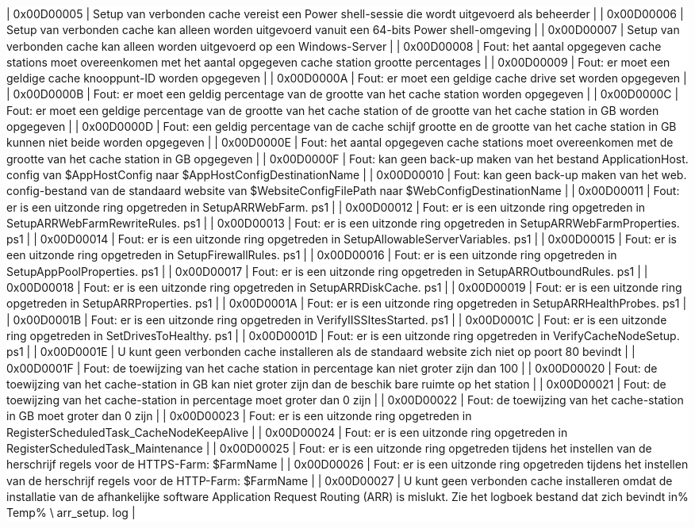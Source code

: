 | 0x00D00005 | Setup van verbonden cache vereist een Power shell-sessie die wordt uitgevoerd als beheerder |
| 0x00D00006 | Setup van verbonden cache kan alleen worden uitgevoerd vanuit een 64-bits Power shell-omgeving |
| 0x00D00007 | Setup van verbonden cache kan alleen worden uitgevoerd op een Windows-Server |
| 0x00D00008 | Fout: het aantal opgegeven cache stations moet overeenkomen met het aantal opgegeven cache station grootte percentages |
| 0x00D00009 | Fout: er moet een geldige cache knooppunt-ID worden opgegeven |
| 0x00D0000A | Fout: er moet een geldige cache drive set worden opgegeven |
| 0x00D0000B | Fout: er moet een geldig percentage van de grootte van het cache station worden opgegeven |
| 0x00D0000C | Fout: er moet een geldige percentage van de grootte van het cache station of de grootte van het cache station in GB worden opgegeven |
| 0x00D0000D | Fout: een geldig percentage van de cache schijf grootte en de grootte van het cache station in GB kunnen niet beide worden opgegeven |
| 0x00D0000E | Fout: het aantal opgegeven cache stations moet overeenkomen met de grootte van het cache station in GB opgegeven |
| 0x00D0000F | Fout: kan geen back-up maken van het bestand ApplicationHost. config van $AppHostConfig naar $AppHostConfigDestinationName |
| 0x00D00010 | Fout: kan geen back-up maken van het web. config-bestand van de standaard website van $WebsiteConfigFilePath naar $WebConfigDestinationName |
| 0x00D00011 | Fout: er is een uitzonde ring opgetreden in SetupARRWebFarm. ps1 |
| 0x00D00012 | Fout: er is een uitzonde ring opgetreden in SetupARRWebFarmRewriteRules. ps1 |
| 0x00D00013 | Fout: er is een uitzonde ring opgetreden in SetupARRWebFarmProperties. ps1 |
| 0x00D00014 | Fout: er is een uitzonde ring opgetreden in SetupAllowableServerVariables. ps1 |
| 0x00D00015 | Fout: er is een uitzonde ring opgetreden in SetupFirewallRules. ps1 |
| 0x00D00016 | Fout: er is een uitzonde ring opgetreden in SetupAppPoolProperties. ps1 |
| 0x00D00017 | Fout: er is een uitzonde ring opgetreden in SetupARROutboundRules. ps1 |
| 0x00D00018 | Fout: er is een uitzonde ring opgetreden in SetupARRDiskCache. ps1 |
| 0x00D00019 | Fout: er is een uitzonde ring opgetreden in SetupARRProperties. ps1 |
| 0x00D0001A | Fout: er is een uitzonde ring opgetreden in SetupARRHealthProbes. ps1 |
| 0x00D0001B | Fout: er is een uitzonde ring opgetreden in VerifyIISSItesStarted. ps1 |
| 0x00D0001C | Fout: er is een uitzonde ring opgetreden in SetDrivesToHealthy. ps1 |
| 0x00D0001D | Fout: er is een uitzonde ring opgetreden in VerifyCacheNodeSetup. ps1 |
| 0x00D0001E | U kunt geen verbonden cache installeren als de standaard website zich niet op poort 80 bevindt |
| 0x00D0001F | Fout: de toewijzing van het cache station in percentage kan niet groter zijn dan 100 |
| 0x00D00020 | Fout: de toewijzing van het cache-station in GB kan niet groter zijn dan de beschik bare ruimte op het station |
| 0x00D00021 | Fout: de toewijzing van het cache-station in percentage moet groter dan 0 zijn |
| 0x00D00022 | Fout: de toewijzing van het cache-station in GB moet groter dan 0 zijn |
| 0x00D00023 | Fout: er is een uitzonde ring opgetreden in RegisterScheduledTask_CacheNodeKeepAlive |
| 0x00D00024 | Fout: er is een uitzonde ring opgetreden in RegisterScheduledTask_Maintenance |
| 0x00D00025 | Fout: er is een uitzonde ring opgetreden tijdens het instellen van de herschrijf regels voor de HTTPS-Farm: $FarmName |
| 0x00D00026 | Fout: er is een uitzonde ring opgetreden tijdens het instellen van de herschrijf regels voor de HTTP-Farm: $FarmName |
| 0x00D00027 | U kunt geen verbonden cache installeren omdat de installatie van de afhankelijke software Application Request Routing (ARR) is mislukt. Zie het logboek bestand dat zich bevindt in% Temp% \ arr_setup. log |
